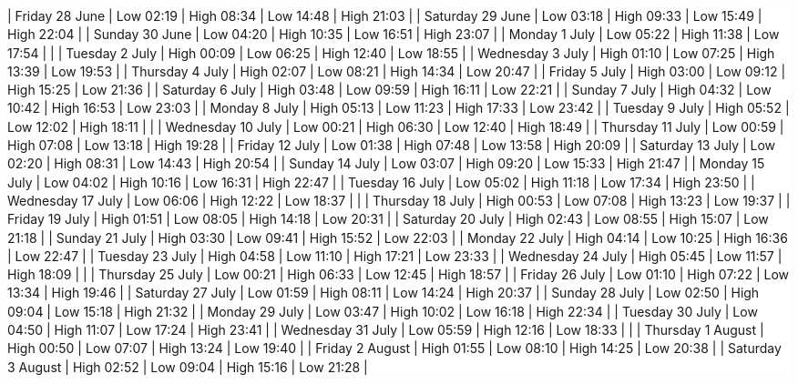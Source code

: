 | Friday 28 June | Low 02:19 | High 08:34 | Low 14:48 | High 21:03 | 
| Saturday 29 June | Low 03:18 | High 09:33 | Low 15:49 | High 22:04 | 
| Sunday 30 June | Low 04:20 | High 10:35 | Low 16:51 | High 23:07 | 
| Monday 1 July | Low 05:22 | High 11:38 | Low 17:54 |  | 
| Tuesday 2 July | High 00:09 | Low 06:25 | High 12:40 | Low 18:55 | 
| Wednesday 3 July | High 01:10 | Low 07:25 | High 13:39 | Low 19:53 | 
| Thursday 4 July | High 02:07 | Low 08:21 | High 14:34 | Low 20:47 | 
| Friday 5 July | High 03:00 | Low 09:12 | High 15:25 | Low 21:36 | 
| Saturday 6 July | High 03:48 | Low 09:59 | High 16:11 | Low 22:21 | 
| Sunday 7 July | High 04:32 | Low 10:42 | High 16:53 | Low 23:03 | 
| Monday 8 July | High 05:13 | Low 11:23 | High 17:33 | Low 23:42 | 
| Tuesday 9 July | High 05:52 | Low 12:02 | High 18:11 |  | 
| Wednesday 10 July | Low 00:21 | High 06:30 | Low 12:40 | High 18:49 | 
| Thursday 11 July | Low 00:59 | High 07:08 | Low 13:18 | High 19:28 | 
| Friday 12 July | Low 01:38 | High 07:48 | Low 13:58 | High 20:09 | 
| Saturday 13 July | Low 02:20 | High 08:31 | Low 14:43 | High 20:54 | 
| Sunday 14 July | Low 03:07 | High 09:20 | Low 15:33 | High 21:47 | 
| Monday 15 July | Low 04:02 | High 10:16 | Low 16:31 | High 22:47 | 
| Tuesday 16 July | Low 05:02 | High 11:18 | Low 17:34 | High 23:50 | 
| Wednesday 17 July | Low 06:06 | High 12:22 | Low 18:37 |  | 
| Thursday 18 July | High 00:53 | Low 07:08 | High 13:23 | Low 19:37 | 
| Friday 19 July | High 01:51 | Low 08:05 | High 14:18 | Low 20:31 | 
| Saturday 20 July | High 02:43 | Low 08:55 | High 15:07 | Low 21:18 | 
| Sunday 21 July | High 03:30 | Low 09:41 | High 15:52 | Low 22:03 | 
| Monday 22 July | High 04:14 | Low 10:25 | High 16:36 | Low 22:47 | 
| Tuesday 23 July | High 04:58 | Low 11:10 | High 17:21 | Low 23:33 | 
| Wednesday 24 July | High 05:45 | Low 11:57 | High 18:09 |  | 
| Thursday 25 July | Low 00:21 | High 06:33 | Low 12:45 | High 18:57 | 
| Friday 26 July | Low 01:10 | High 07:22 | Low 13:34 | High 19:46 | 
| Saturday 27 July | Low 01:59 | High 08:11 | Low 14:24 | High 20:37 | 
| Sunday 28 July | Low 02:50 | High 09:04 | Low 15:18 | High 21:32 | 
| Monday 29 July | Low 03:47 | High 10:02 | Low 16:18 | High 22:34 | 
| Tuesday 30 July | Low 04:50 | High 11:07 | Low 17:24 | High 23:41 | 
| Wednesday 31 July | Low 05:59 | High 12:16 | Low 18:33 |  | 
| Thursday 1 August | High 00:50 | Low 07:07 | High 13:24 | Low 19:40 | 
| Friday 2 August | High 01:55 | Low 08:10 | High 14:25 | Low 20:38 | 
| Saturday 3 August | High 02:52 | Low 09:04 | High 15:16 | Low 21:28 | 